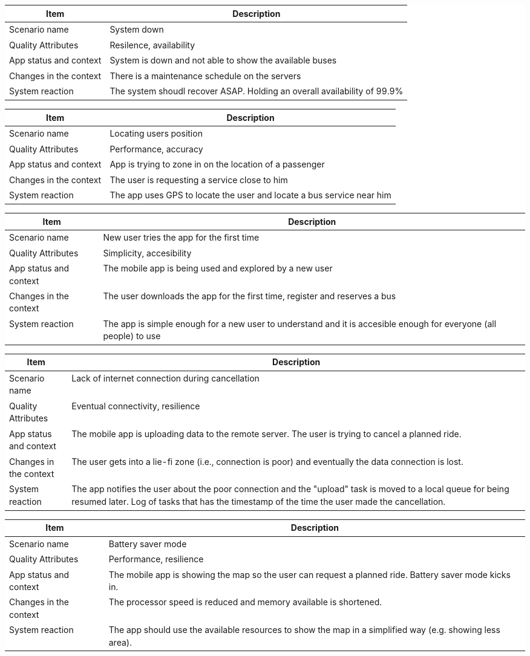 | Item | Description |
| ------ | ------ |
| Scenario name | System down |
| Quality Attributes | Resilence, availability | 
| App status and context | System is down and not able to show the available buses | 
| Changes in the context | There is a maintenance schedule on the servers | 
| System reaction | The system shoudl recover ASAP. Holding an overall availability of 99.9% | 


| Item | Description |
| ------ | ------ |
| Scenario name | Locating users position |
| Quality Attributes | Performance, accuracy | 
| App status and context | App is trying to zone in on the location of a passenger | 
| Changes in the context | The user is requesting a service close to him | 
| System reaction | The app uses GPS to locate the user and locate a bus service near him |

| Item | Description |
| ------ | ------ |
| Scenario name | New user tries the app for the first time |
| Quality Attributes | Simplicity, accesibility | 
| App status and context | The mobile app is being used and explored by a new user | 
| Changes in the context | The user downloads the app for the first time, register and reserves a bus | 
| System reaction | The app is simple enough for a new user to understand and it is accesible enough for everyone (all people) to use | 

| Item | Description |
| ------ | ------ |
| Scenario name | Lack of internet connection during cancellation |
| Quality Attributes | Eventual connectivity, resilience | 
| App status and context | The mobile app is uploading data to the remote server. The user is trying to cancel a planned ride.  | 
| Changes in the context | The user gets into a lie-fi zone (i.e., connection is poor) and eventually the data connection is lost. | 
| System reaction | The app notifies the user about the poor connection and the "upload" task is moved to a local queue for being resumed later. Log of tasks that has the timestamp of the time the user made the cancellation. | 

| Item | Description |
| ------ | ------ |
| Scenario name | Battery saver mode |
| Quality Attributes | Performance, resilience | 
| App status and context | The mobile app is showing the map so the user can request a planned ride. Battery saver mode kicks in. | 
| Changes in the context | The processor speed is reduced and memory available is shortened. | 
| System reaction | The app should use the available resources to show the map in a simplified way (e.g. showing less area).  | 
